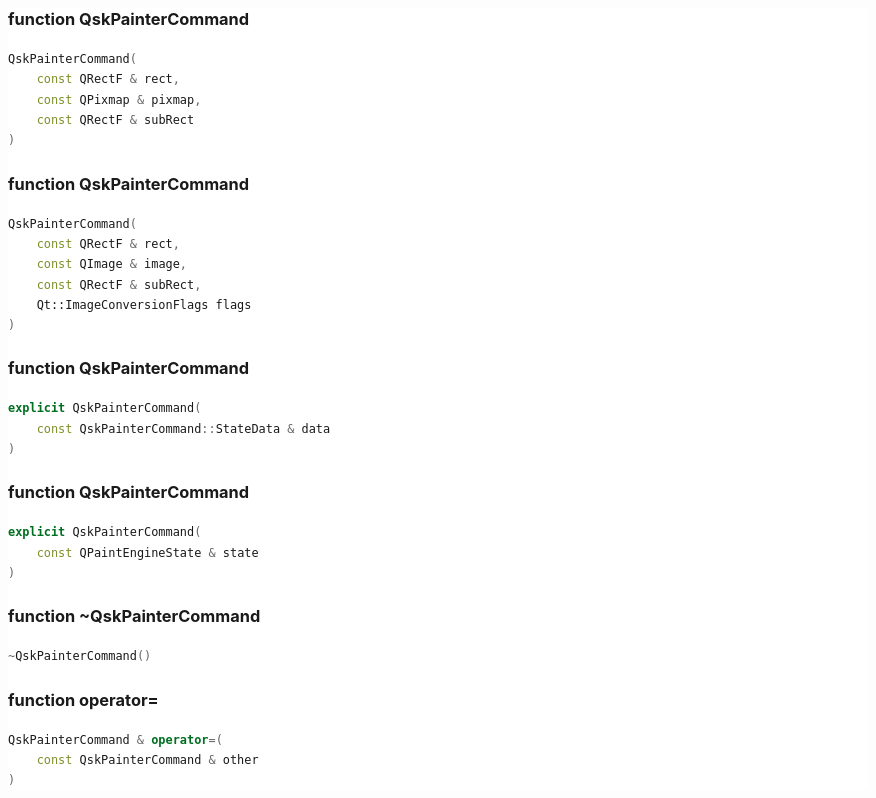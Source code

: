
### function QskPainterCommand

```cpp
QskPainterCommand(
    const QRectF & rect,
    const QPixmap & pixmap,
    const QRectF & subRect
)
```


### function QskPainterCommand

```cpp
QskPainterCommand(
    const QRectF & rect,
    const QImage & image,
    const QRectF & subRect,
    Qt::ImageConversionFlags flags
)
```


### function QskPainterCommand

```cpp
explicit QskPainterCommand(
    const QskPainterCommand::StateData & data
)
```


### function QskPainterCommand

```cpp
explicit QskPainterCommand(
    const QPaintEngineState & state
)
```


### function ~QskPainterCommand

```cpp
~QskPainterCommand()
```


### function operator=

```cpp
QskPainterCommand & operator=(
    const QskPainterCommand & other
)
```

